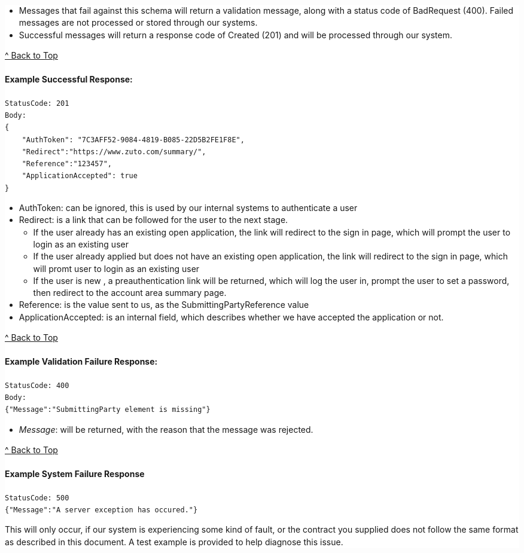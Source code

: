 - Messages that fail against this schema will return a validation message, along with a status code of BadRequest (400). Failed messages are not processed or stored through our systems.
- Successful messages will return a response code of Created (201) and will be processed through our system.

[^ Back to Top](#application-acquisition-submissions-contract)

#### Example Successful Response:

```
StatusCode: 201
Body:
{
    "AuthToken": "7C3AFF52-9084-4819-B085-22D5B2FE1F8E", 
    "Redirect":"https://www.zuto.com/summary/", 
    "Reference":"123457",
    "ApplicationAccepted": true    
}
```

- AuthToken: can be ignored, this is used by our internal systems to authenticate a user
- Redirect: is a link that can be followed for the user to the next stage. 
    - If the user already has an existing open application, the link will redirect to the sign in page, which will prompt the user to login as an existing user
    - If the user already applied but does not have an existing open application, the link will redirect to the sign in page, which will promt user to login as an existing user
    - If the user is new , a preauthentication link will be returned, which will log the user in, prompt the user to set a password, then redirect to the account area summary page.
- Reference: is the value sent to us, as the SubmittingPartyReference value
- ApplicationAccepted: is an internal field, which describes whether we have accepted the application or not.

[^ Back to Top](#application-acquisition-submissions-contract)

#### Example Validation Failure Response:

```
StatusCode: 400
Body:
{"Message":"SubmittingParty element is missing"}
```

- *Message*: will be returned, with the reason that the message was rejected.

[^ Back to Top](#application-acquisition-submissions-contract)

#### Example System Failure Response

```
StatusCode: 500
{"Message":"A server exception has occured."}
```

This will only occur, if our system is experiencing some kind of fault, or the contract you supplied does not follow the same format as described in this document. A test example is provided to help diagnose this issue.
